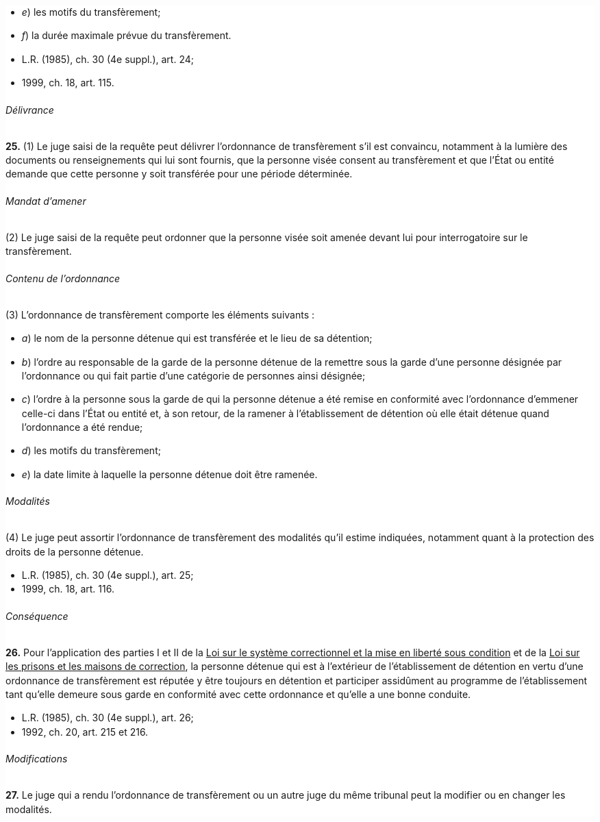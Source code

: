   * _e_) les motifs du transfèrement;

  * _f_) la durée maximale prévue du transfèrement.

  * L.R. (1985), ch. 30 (4e suppl.), art. 24;
  * 1999, ch. 18, art. 115.

###### Délivrance

**25.** (1) Le juge saisi de la requête peut délivrer l’ordonnance de transfèrement s’il est convaincu, notamment à la lumière des documents ou renseignements qui lui sont fournis, que la personne visée consent au transfèrement et que l’État ou entité demande que cette personne y soit transférée pour une période déterminée.

###### Mandat d’amener

(2) Le juge saisi de la requête peut ordonner que la personne visée soit amenée devant lui pour interrogatoire sur le transfèrement.

###### Contenu de l’ordonnance

(3) L’ordonnance de transfèrement comporte les éléments suivants :

  * _a_) le nom de la personne détenue qui est transférée et le lieu de sa détention;

  * _b_) l’ordre au responsable de la garde de la personne détenue de la remettre sous la garde d’une personne désignée par l’ordonnance ou qui fait partie d’une catégorie de personnes ainsi désignée;

  * _c_) l’ordre à la personne sous la garde de qui la personne détenue a été remise en conformité avec l’ordonnance d’emmener celle-ci dans l’État ou entité et, à son retour, de la ramener à l’établissement de détention où elle était détenue quand l’ordonnance a été rendue;

  * _d_) les motifs du transfèrement;

  * _e_) la date limite à laquelle la personne détenue doit être ramenée.

###### Modalités

(4) Le juge peut assortir l’ordonnance de transfèrement des modalités qu’il estime indiquées, notamment quant à la protection des droits de la personne détenue.

  * L.R. (1985), ch. 30 (4e suppl.), art. 25;
  * 1999, ch. 18, art. 116.

###### Conséquence

**26.** Pour l’application des parties I et II de la [Loi sur le système correctionnel et la mise en liberté sous condition](/canada/fra/lois/C/C-44.6.md) et de la [Loi sur les prisons et les maisons de correction](/canada/fra/lois/P/P-20.md), la personne détenue qui est à l’extérieur de l’établissement de détention en vertu d’une ordonnance de transfèrement est réputée y être toujours en détention et participer assidûment au programme de l’établissement tant qu’elle demeure sous garde en conformité avec cette ordonnance et qu’elle a une bonne conduite.

  * L.R. (1985), ch. 30 (4e suppl.), art. 26;
  * 1992, ch. 20, art. 215 et 216.

###### Modifications

**27.** Le juge qui a rendu l’ordonnance de transfèrement ou un autre juge du même tribunal peut la modifier ou en changer les modalités.
